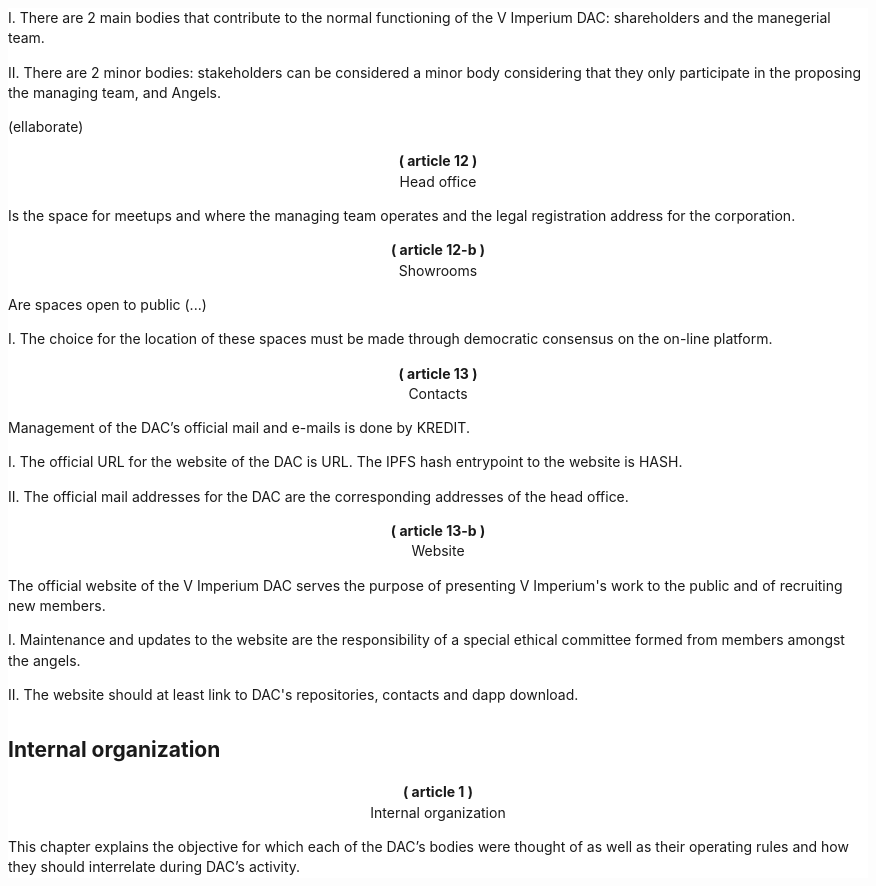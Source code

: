 I. There are 2 main bodies that contribute to the normal functioning of the V Imperium DAC: shareholders and the manegerial team. 

II. There are 2 minor bodies: stakeholders can be considered a minor body considering that they only participate in the proposing the managing team, and Angels.

(ellaborate)

<p align="center">
<b>( article 12 )</b><br>
Head office
</p>

Is the space for meetups and where the managing team operates and the legal registration address for the corporation.

<p align="center">
<b>( article 12-b )</b><br>
Showrooms</p>

Are spaces open to public (...)

I. The choice for the location of these spaces must be made through democratic consensus on the on-line platform.

<p align="center">
<b>( article 13 )</b><br>
Contacts
</p>

Management of the DAC’s official mail and e-mails is done by KREDIT.

I. The official URL for the website of the DAC is URL. The IPFS hash entrypoint to the website is HASH.

II. The official mail addresses for the DAC are the corresponding addresses of the head office.

<p align="center">
<b>( article 13-b )</b><br>
Website
</p>

The official website of the V Imperium DAC serves the purpose of presenting V Imperium's work to the public and of recruiting new members.

I. Maintenance and updates to the website are the responsibility of a special ethical committee formed from members amongst the angels.

II. The website should at least link to DAC's repositories, contacts and dapp download.

## Internal organization

<p align="center">
<b>( article 1 )</b><br>
Internal organization
</p>

This chapter explains the objective for which each of the DAC’s bodies were thought of as well as their operating rules and how they should interrelate during DAC’s activity.
